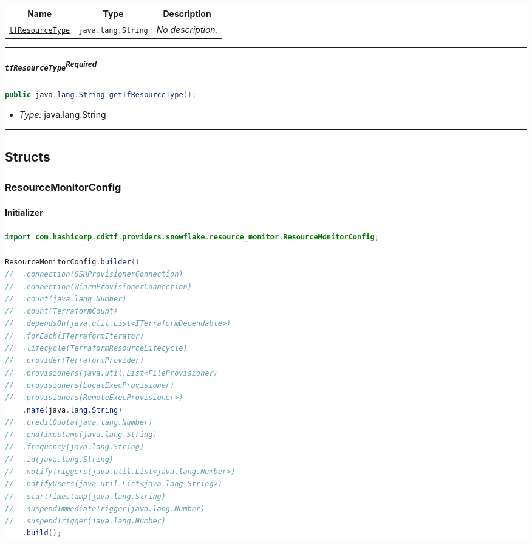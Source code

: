 | **Name** | **Type** | **Description** |
| --- | --- | --- |
| <code><a href="#@cdktf/provider-snowflake.resourceMonitor.ResourceMonitor.property.tfResourceType">tfResourceType</a></code> | <code>java.lang.String</code> | *No description.* |

---

##### `tfResourceType`<sup>Required</sup> <a name="tfResourceType" id="@cdktf/provider-snowflake.resourceMonitor.ResourceMonitor.property.tfResourceType"></a>

```java
public java.lang.String getTfResourceType();
```

- *Type:* java.lang.String

---

## Structs <a name="Structs" id="Structs"></a>

### ResourceMonitorConfig <a name="ResourceMonitorConfig" id="@cdktf/provider-snowflake.resourceMonitor.ResourceMonitorConfig"></a>

#### Initializer <a name="Initializer" id="@cdktf/provider-snowflake.resourceMonitor.ResourceMonitorConfig.Initializer"></a>

```java
import com.hashicorp.cdktf.providers.snowflake.resource_monitor.ResourceMonitorConfig;

ResourceMonitorConfig.builder()
//  .connection(SSHProvisionerConnection)
//  .connection(WinrmProvisionerConnection)
//  .count(java.lang.Number)
//  .count(TerraformCount)
//  .dependsOn(java.util.List<ITerraformDependable>)
//  .forEach(ITerraformIterator)
//  .lifecycle(TerraformResourceLifecycle)
//  .provider(TerraformProvider)
//  .provisioners(java.util.List<FileProvisioner)
//  .provisioners(LocalExecProvisioner)
//  .provisioners(RemoteExecProvisioner>)
    .name(java.lang.String)
//  .creditQuota(java.lang.Number)
//  .endTimestamp(java.lang.String)
//  .frequency(java.lang.String)
//  .id(java.lang.String)
//  .notifyTriggers(java.util.List<java.lang.Number>)
//  .notifyUsers(java.util.List<java.lang.String>)
//  .startTimestamp(java.lang.String)
//  .suspendImmediateTrigger(java.lang.Number)
//  .suspendTrigger(java.lang.Number)
    .build();
```
